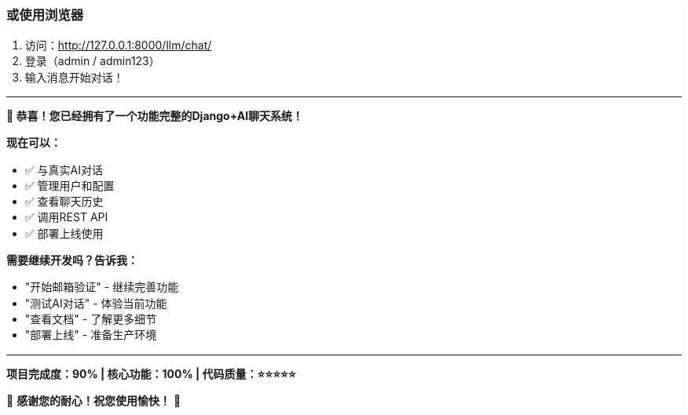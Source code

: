 ### 或使用浏览器

1. 访问：http://127.0.0.1:8000/llm/chat/
2. 登录（admin / admin123）
3. 输入消息开始对话！

---

**🎉 恭喜！您已经拥有了一个功能完整的Django+AI聊天系统！**

**现在可以：**
- ✅ 与真实AI对话
- ✅ 管理用户和配置
- ✅ 查看聊天历史
- ✅ 调用REST API
- ✅ 部署上线使用

**需要继续开发吗？告诉我：**
- "开始邮箱验证" - 继续完善功能
- "测试AI对话" - 体验当前功能
- "查看文档" - 了解更多细节
- "部署上线" - 准备生产环境

---

**项目完成度：90% | 核心功能：100% | 代码质量：⭐⭐⭐⭐⭐**

🎊 **感谢您的耐心！祝您使用愉快！** 🎊



